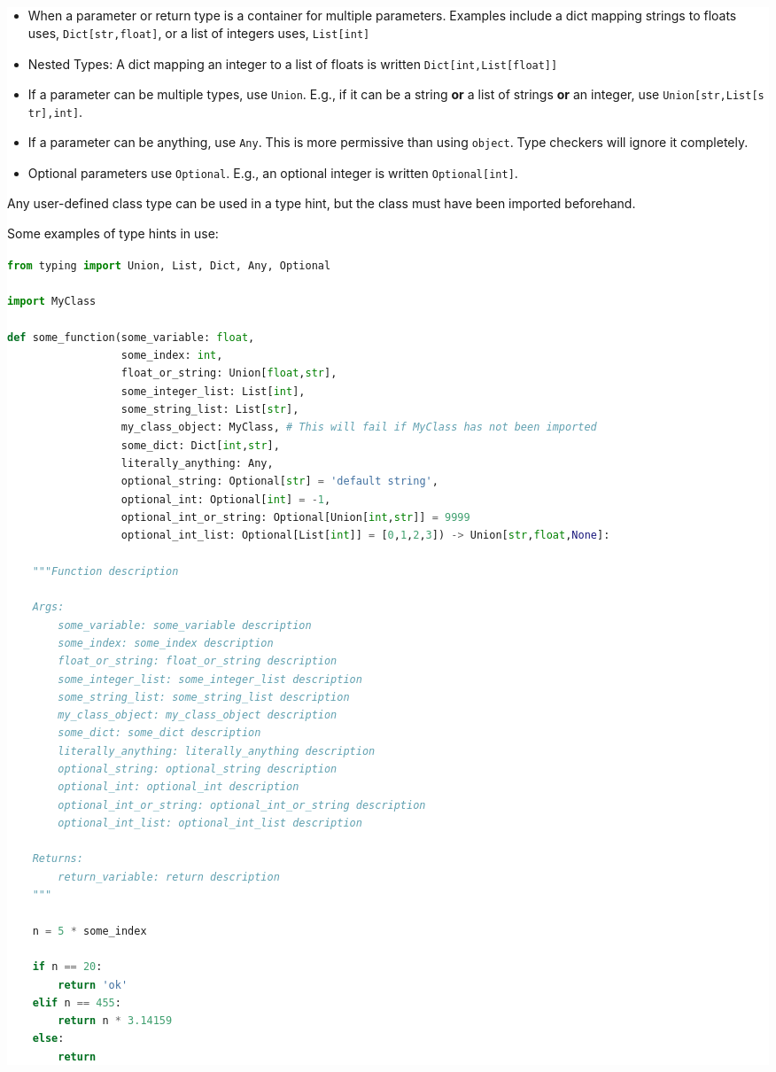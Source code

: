- When a parameter or return type is a container for multiple parameters. Examples include a dict mapping strings to floats uses, `Dict[str,float]`, or a list of integers uses, `List[int]`

- Nested Types: A dict mapping an integer to a list of floats is written `Dict[int,List[float]]`

- If a parameter can be multiple types, use `Union`. E.g., if it can be a string **or** a list of strings **or** an integer, use `Union[str,List[str],int]`.

- If a parameter can be anything, use `Any`. This is more permissive than using `object`. Type checkers will ignore it completely.

- Optional parameters use `Optional`. E.g., an optional integer is written `Optional[int]`.

Any user-defined class type can be used in a type hint, but the class must have been imported beforehand.

Some examples of type hints in use:

```python
from typing import Union, List, Dict, Any, Optional

import MyClass

def some_function(some_variable: float,
                  some_index: int,
                  float_or_string: Union[float,str],
                  some_integer_list: List[int],
                  some_string_list: List[str],
                  my_class_object: MyClass, # This will fail if MyClass has not been imported
                  some_dict: Dict[int,str],
                  literally_anything: Any,
                  optional_string: Optional[str] = 'default string',
                  optional_int: Optional[int] = -1,
                  optional_int_or_string: Optional[Union[int,str]] = 9999
                  optional_int_list: Optional[List[int]] = [0,1,2,3]) -> Union[str,float,None]:

    """Function description

    Args:
        some_variable: some_variable description
        some_index: some_index description
        float_or_string: float_or_string description
        some_integer_list: some_integer_list description
        some_string_list: some_string_list description
        my_class_object: my_class_object description
        some_dict: some_dict description
        literally_anything: literally_anything description
        optional_string: optional_string description
        optional_int: optional_int description
        optional_int_or_string: optional_int_or_string description
        optional_int_list: optional_int_list description

    Returns:
        return_variable: return description
    """

    n = 5 * some_index

    if n == 20:
        return 'ok'
    elif n == 455:
        return n * 3.14159
    else:
        return
```
